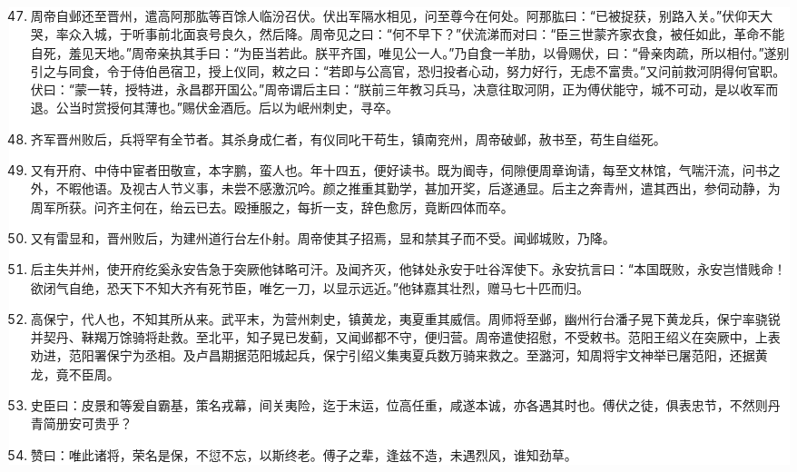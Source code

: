 47. <span id="暴显_皮景和_鲜于世荣_綦连猛_元景安_独孤永业_傅伏_高保宁-47"></span>
周帝自邺还至晋州，遣高阿那肱等百馀人临汾召伏。伏出军隔水相见，问至尊今在何处。阿那肱曰：“已被捉获，别路入关。”伏仰天大哭，率众入城，于听事前北面哀号良久，然后降。周帝见之曰：“何不早下？”伏流涕而对曰：“臣三世蒙齐家衣食，被任如此，革命不能自死，羞见天地。”周帝亲执其手曰：“为臣当若此。朕平齐国，唯见公一人。”乃自食一羊肋，以骨赐伏，曰：“骨亲肉疏，所以相付。”遂别引之与同食，令于侍伯邑宿卫，授上仪同，敕之曰：“若即与公高官，恐归投者心动，努力好行，无虑不富贵。”又问前救河阴得何官职。伏曰：“蒙一转，授特进，永昌郡开国公。”周帝谓后主曰：“朕前三年教习兵马，决意往取河阴，正为傅伏能守，城不可动，是以收军而退。公当时赏授何其薄也。”赐伏金酒卮。后以为岷州刺史，寻卒。

48. <span id="暴显_皮景和_鲜于世荣_綦连猛_元景安_独孤永业_傅伏_高保宁-48"></span>
齐军晋州败后，兵将罕有全节者。其杀身成仁者，有仪同叱干苟生，镇南兖州，周帝破邺，赦书至，苟生自缢死。

49. <span id="暴显_皮景和_鲜于世荣_綦连猛_元景安_独孤永业_傅伏_高保宁-49"></span>
又有开府、中侍中宦者田敬宣，本字鹏，蛮人也。年十四五，便好读书。既为阍寺，伺隙便周章询请，每至文林馆，气喘汗流，问书之外，不暇他语。及视古人节义事，未尝不感激沉吟。颜之推重其勤学，甚加开奖，后遂通显。后主之奔青州，遣其西出，参伺动静，为周军所获。问齐主何在，绐云已去。殴捶服之，每折一支，辞色愈厉，竟断四体而卒。

50. <span id="暴显_皮景和_鲜于世荣_綦连猛_元景安_独孤永业_傅伏_高保宁-50"></span>
又有雷显和，晋州败后，为建州道行台左仆射。周帝使其子招焉，显和禁其子而不受。闻邺城败，乃降。

51. <span id="暴显_皮景和_鲜于世荣_綦连猛_元景安_独孤永业_傅伏_高保宁-51"></span>
后主失并州，使开府纥奚永安告急于突厥他钵略可汗。及闻齐灭，他钵处永安于吐谷浑使下。永安抗言曰：“本国既败，永安岂惜贱命！欲闭气自绝，恐天下不知大齐有死节臣，唯乞一刀，以显示远近。”他钵嘉其壮烈，赠马七十匹而归。

52. <span id="暴显_皮景和_鲜于世荣_綦连猛_元景安_独孤永业_傅伏_高保宁-52"></span>
高保宁，代人也，不知其所从来。武平末，为营州刺史，镇黄龙，夷夏重其威信。周师将至邺，幽州行台潘子晃下黄龙兵，保宁率骁锐并契丹、靺羯万馀骑将赴救。至北平，知子晃已发蓟，又闻邺都不守，便归营。周帝遣使招慰，不受敕书。范阳王绍义在突厥中，上表劝进，范阳署保宁为丞相。及卢昌期据范阳城起兵，保宁引绍义集夷夏兵数万骑来救之。至潞河，知周将宇文神举已屠范阳，还据黄龙，竟不臣周。

53. <span id="暴显_皮景和_鲜于世荣_綦连猛_元景安_独孤永业_傅伏_高保宁-53"></span>
史臣曰：皮景和等爰自霸基，策名戎幕，间关夷险，迄于末运，位高任重，咸遂本诚，亦各遇其时也。傅伏之徒，俱表忠节，不然则丹青简册安可贵乎？

54. <span id="暴显_皮景和_鲜于世荣_綦连猛_元景安_独孤永业_傅伏_高保宁-54"></span>
赞曰：唯此诸将，荣名是保，不愆不忘，以斯终老。傅子之辈，逢兹不造，未遇烈风，谁知劲草。
